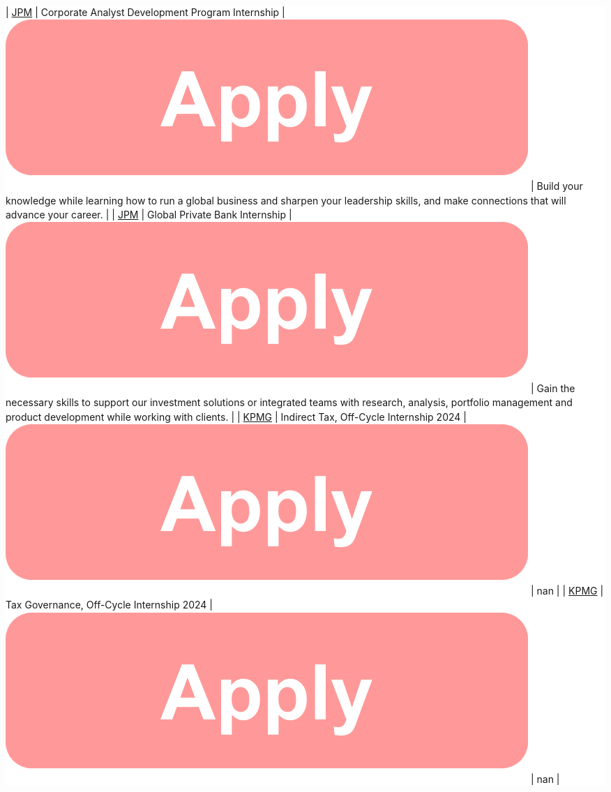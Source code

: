 | [JPM](https://careers.jpmorgan.com)       | Corporate Analyst Development Program Internship                                                                            | [![Apply](/apply-btn.png)](https://careers.jpmorgan.com/global/en/students/programs/cadp-summer-analyst)                                                                                                                                          | Build your knowledge while learning how to run a global business and sharpen your leadership skills, and make connections that will advance your career.                                                                                                     |
| [JPM](https://careers.jpmorgan.com)       | Global Private Bank Internship                                                                                              | [![Apply](/apply-btn.png)](https://careers.jpmorgan.com/global/en/students/programs/wealth-management-summer-analyst)                                                                                                                             | Gain the necessary skills to support our investment solutions or integrated teams with research, analysis, portfolio management and product development while working with clients.                                                                          |
| [KPMG](https://careers.kpmg.com.sg)       | Indirect Tax, Off-Cycle Internship 2024                                                                                     | [![Apply](/apply-btn.png)](https://careers.kpmg.com.sg/job/Indirect-Tax%2C-Off-Cycle-Internship-2024/23767244/)                                                                                                                                   | nan                                                                                                                                                                                                                                                          |
| [KPMG](https://careers.kpmg.com.sg)       | Tax Governance, Off-Cycle Internship 2024                                                                                   | [![Apply](/apply-btn.png)](https://careers.kpmg.com.sg/job/Tax-Governance%2C-Off-Cycle-Internship-2024/23763644/)                                                                                                                                 | nan                                                                                                                                                                                                                                                          |